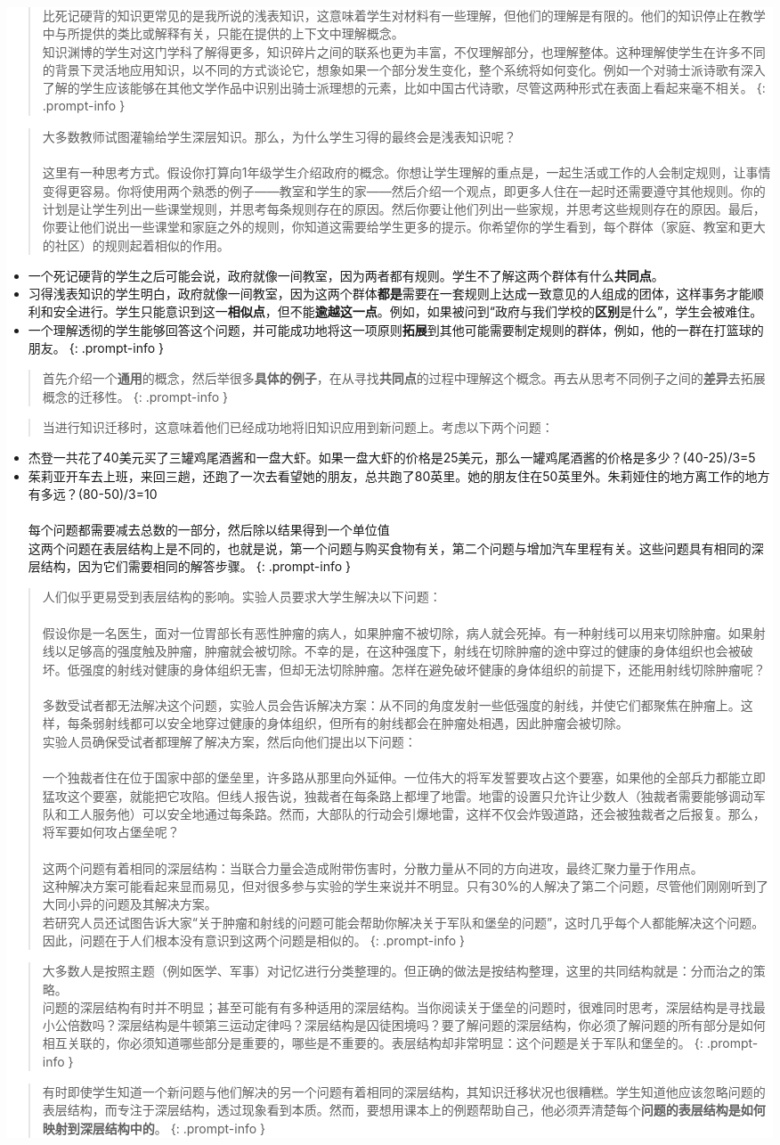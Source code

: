 > 比死记硬背的知识更常见的是我所说的浅表知识，这意味着学生对材料有一些理解，但他们的理解是有限的。他们的知识停止在教学中与所提供的类比或解释有关，只能在提供的上下文中理解概念。\
知识渊博的学生对这门学科了解得更多，知识碎片之间的联系也更为丰富，不仅理解部分，也理解整体。这种理解使学生在许多不同的背景下灵活地应用知识，以不同的方式谈论它，想象如果一个部分发生变化，整个系统将如何变化。例如一个对骑士派诗歌有深入了解的学生应该能够在其他文学作品中识别出骑士派理想的元素，比如中国古代诗歌，尽管这两种形式在表面上看起来毫不相关。
{: .prompt-info }


> 大多数教师试图灌输给学生深层知识。那么，为什么学生习得的最终会是浅表知识呢？\
\
这里有一种思考方式。假设你打算向1年级学生介绍政府的概念。你想让学生理解的重点是，一起生活或工作的人会制定规则，让事情变得更容易。你将使用两个熟悉的例子——教室和学生的家——然后介绍一个观点，即更多人住在一起时还需要遵守其他规则。你的计划是让学生列出一些课堂规则，并思考每条规则存在的原因。然后你要让他们列出一些家规，并思考这些规则存在的原因。最后，你要让他们说出一些课堂和家庭之外的规则，你知道这需要给学生更多的提示。你希望你的学生看到，每个群体（家庭、教室和更大的社区）的规则起着相似的作用。
- 一个死记硬背的学生之后可能会说，政府就像一间教室，因为两者都有规则。学生不了解这两个群体有什么**共同点**。
- 习得浅表知识的学生明白，政府就像一间教室，因为这两个群体**都是**需要在一套规则上达成一致意见的人组成的团体，这样事务才能顺利和安全进行。学生只能意识到这一**相似点**，但不能**逾越这一点**。例如，如果被问到“政府与我们学校的**区别**是什么”​，学生会被难住。
- 一个理解透彻的学生能够回答这个问题，并可能成功地将这一项原则**拓展**到其他可能需要制定规则的群体，例如，他的一群在打篮球的朋友。
{: .prompt-info }

> 首先介绍一个**通用**的概念，然后举很多**具体的例子**，在从寻找**共同点**的过程中理解这个概念。再去从思考不同例子之间的**差异**去拓展概念的迁移性。
{: .prompt-info }

> 当进行知识迁移时，这意味着他们已经成功地将旧知识应用到新问题上。考虑以下两个问题：
- 杰登一共花了40美元买了三罐鸡尾酒酱和一盘大虾。如果一盘大虾的价格是25美元，那么一罐鸡尾酒酱的价格是多少？(40-25)/3=5
- 茱莉亚开车去上班，来回三趟，还跑了一次去看望她的朋友，总共跑了80英里。她的朋友住在50英里外。朱莉娅住的地方离工作的地方有多远？(80-50)/3=10 \
\
每个问题都需要减去总数的一部分​，然后除以结果得到一个单位值\
这两个问题在表层结构上是不同的，也就是说，第一个问题与购买食物有关，第二个问题与增加汽车里程有关。这些问题具有相同的深层结构，因为它们需要相同的解答步骤。
{: .prompt-info }

> 人们似乎更易受到表层结构的影响。实验人员要求大学生解决以下问题：\
\
假设你是一名医生，面对一位胃部长有恶性肿瘤的病人，如果肿瘤不被切除，病人就会死掉。有一种射线可以用来切除肿瘤。如果射线以足够高的强度触及肿瘤，肿瘤就会被切除。不幸的是，在这种强度下，射线在切除肿瘤的途中穿过的健康的身体组织也会被破坏。低强度的射线对健康的身体组织无害，但却无法切除肿瘤。怎样在避免破坏健康的身体组织的前提下，还能用射线切除肿瘤呢？\
\
多数受试者都无法解决这个问题，实验人员会告诉解决方案：从不同的角度发射一些低强度的射线，并使它们都聚焦在肿瘤上。这样，每条弱射线都可以安全地穿过健康的身体组织，但所有的射线都会在肿瘤处相遇，因此肿瘤会被切除。\
实验人员确保受试者都理解了解决方案，然后向他们提出以下问题：\
\
一个独裁者住在位于国家中部的堡垒里，许多路从那里向外延伸。一位伟大的将军发誓要攻占这个要塞，如果他的全部兵力都能立即猛攻这个要塞，就能把它攻陷。但线人报告说，独裁者在每条路上都埋了地雷。地雷的设置只允许让少数人（独裁者需要能够调动军队和工人服务他）可以安全地通过每条路。然而，大部队的行动会引爆地雷，这样不仅会炸毁道路，还会被独裁者之后报复。那么，将军要如何攻占堡垒呢？\
\
这两个问题有着相同的深层结构​：当联合力量会造成附带伤害时，分散力量从不同的方向进攻，最终汇聚力量于作用点。\
这种解决方案可能看起来显而易见，但对很多参与实验的学生来说并不明显。只有30%的人解决了第二个问题，尽管他们刚刚听到了大同小异的问题及其解决方案。\
若研究人员还试图告诉大家“关于肿瘤和射线的问题可能会帮助你解决关于军队和堡垒的问题”，这时几乎每个人都能解决这个问题。因此，问题在于人们根本没有意识到这两个问题是相似的。
{: .prompt-info }

> 大多数人是按照主题（例如医学、军事）对记忆进行分类整理的。但正确的做法是按结构整理，这里的共同结构就是：分而治之的策略。\
问题的深层结构有时并不明显；甚至可能有有多种适用的深层结构。当你阅读关于堡垒的问题时，很难同时思考，深层结构是寻找最小公倍数吗？深层结构是牛顿第三运动定律吗？深层结构是囚徒困境吗？要了解问题的深层结构，你必须了解问题的所有部分是如何相互关联的，你必须知道哪些部分是重要的，哪些是不重要的。表层结构却非常明显：这个问题是关于军队和堡垒的。
{: .prompt-info }


> 有时即使学生知道一个新问题与他们解决的另一个问题有着相同的深层结构，其知识迁移状况也很糟糕。学生知道他应该忽略问题的表层结构，而专注于深层结构，透过现象看到本质。然而，要想用课本上的例题帮助自己，他必须弄清楚每个**问题的表层结构是如何映射到深层结构中的**。
{: .prompt-info }
